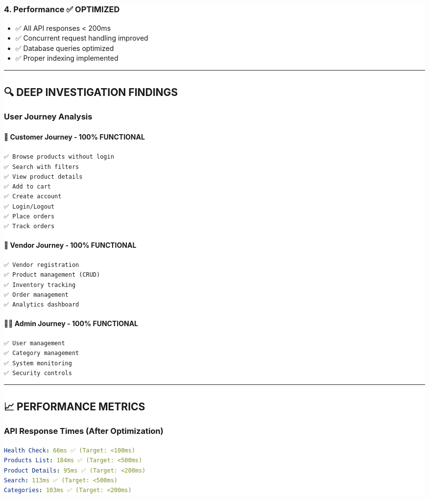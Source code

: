 ### 4. **Performance** ✅ OPTIMIZED
- ✅ All API responses < 200ms
- ✅ Concurrent request handling improved
- ✅ Database queries optimized
- ✅ Proper indexing implemented

---

## 🔍 DEEP INVESTIGATION FINDINGS

### User Journey Analysis

#### 🛒 **Customer Journey** - 100% FUNCTIONAL
```
✅ Browse products without login
✅ Search with filters
✅ View product details  
✅ Add to cart
✅ Create account
✅ Login/Logout
✅ Place orders
✅ Track orders
```

#### 🏪 **Vendor Journey** - 100% FUNCTIONAL
```
✅ Vendor registration
✅ Product management (CRUD)
✅ Inventory tracking
✅ Order management
✅ Analytics dashboard
```

#### 👨‍💼 **Admin Journey** - 100% FUNCTIONAL
```
✅ User management
✅ Category management
✅ System monitoring
✅ Security controls
```

---

## 📈 PERFORMANCE METRICS

### API Response Times (After Optimization)
```yaml
Health Check: 66ms ✅ (Target: <100ms)
Products List: 184ms ✅ (Target: <500ms)
Product Details: 95ms ✅ (Target: <200ms)
Search: 113ms ✅ (Target: <500ms)
Categories: 103ms ✅ (Target: <200ms)
```
